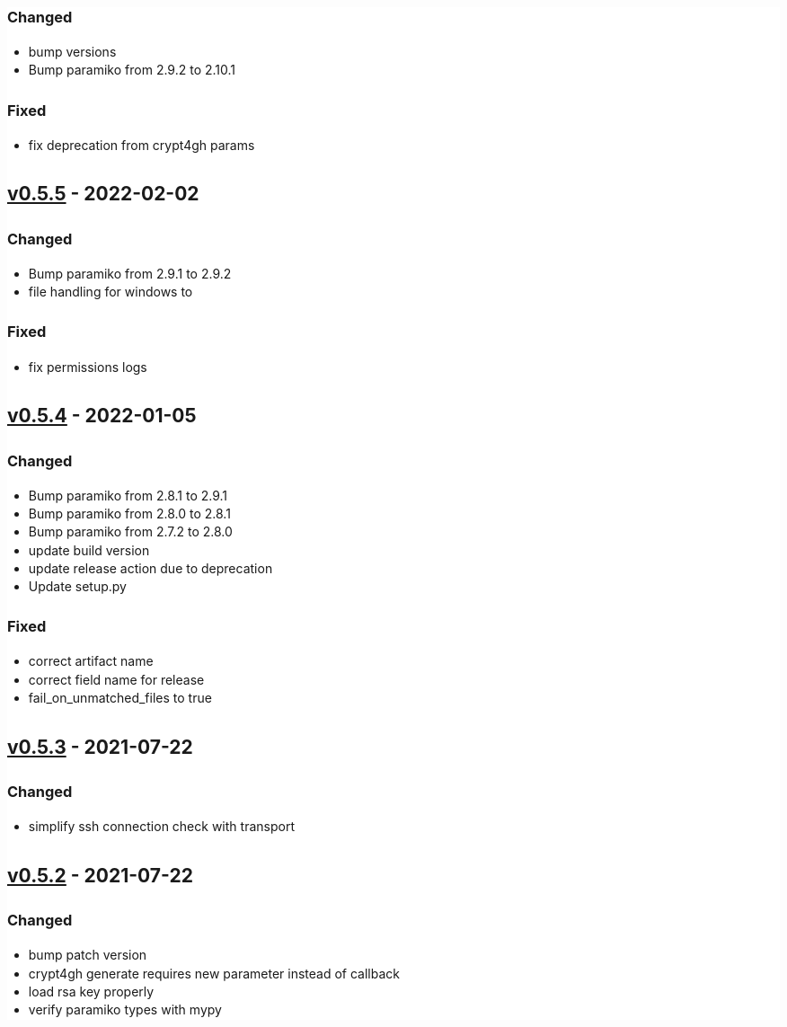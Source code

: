 ### Changed

- bump versions
- Bump paramiko from 2.9.2 to 2.10.1

### Fixed

- fix deprecation from crypt4gh params

## [v0.5.5] - 2022-02-02

### Changed

- Bump paramiko from 2.9.1 to 2.9.2
- file handling for windows to

### Fixed

- fix permissions logs

## [v0.5.4] - 2022-01-05

### Changed

- Bump paramiko from 2.8.1 to 2.9.1
- Bump paramiko from 2.8.0 to 2.8.1
- Bump paramiko from 2.7.2 to 2.8.0
- update build version
- update release action due to deprecation
- Update setup.py

### Fixed

- correct artifact name
- correct field name for release
- fail_on_unmatched_files to true

## [v0.5.3] - 2021-07-22

### Changed

- simplify ssh connection check with transport

## [v0.5.2] - 2021-07-22

### Changed

- bump patch version
- crypt4gh generate requires new parameter instead of callback
- load rsa key properly
- verify paramiko types with mypy


[unreleased]: https://gitlab.ci.csc.fi/sds-dev/sd-submit/sda-uploader/compare/2024.7.0...HEAD
[2024.7.0]: https://gitlab.ci.csc.fi/sds-dev/sd-submit/sda-uploader/compare/2024.03.1...2024.7.0
[2024.03.1]: https://gitlab.ci.csc.fi/sds-dev/sd-submit/sda-uploader/compare/2024.03.0...2024.03.1
[2024.03.0]: https://gitlab.ci.csc.fi/sds-dev/sd-submit/sda-uploader/compare/2024.02.3...2024.03.0
[2024.02.3]: https://gitlab.ci.csc.fi/sds-dev/sd-submit/sda-uploader/compare/2024.02.2...2024.02.3
[2024.02.2]: https://gitlab.ci.csc.fi/sds-dev/sd-submit/sda-uploader/compare/2024.02.1...2024.02.2
[2024.02.1]: https://gitlab.ci.csc.fi/sds-dev/sd-submit/sda-uploader/compare/2024.02.0...2024.02.1
[2024.02.0]: https://gitlab.ci.csc.fi/sds-dev/sd-submit/sda-uploader/compare/v0.8.1...2024.02.0
[v0.8.1]: https://gitlab.ci.csc.fi/sds-dev/sd-submit/sda-uploader/compare/v0.8.0...v0.8.1
[v0.8.0]: https://gitlab.ci.csc.fi/sds-dev/sd-submit/sda-uploader/compare/v0.7.3...v0.8.0
[v0.7.3]: https://gitlab.ci.csc.fi/sds-dev/sd-submit/sda-uploader/compare/v0.7.2...v0.7.3
[v0.7.2]: https://gitlab.ci.csc.fi/sds-dev/sd-submit/sda-uploader/compare/v0.7.1...v0.7.2
[v0.7.1]: https://gitlab.ci.csc.fi/sds-dev/sd-submit/sda-uploader/compare/v0.7.0...v0.7.1
[v0.7.0]: https://gitlab.ci.csc.fi/sds-dev/sd-submit/sda-uploader/compare/v0.7.0-rc.1...v0.7.0
[v0.7.0-rc.1]: https://gitlab.ci.csc.fi/sds-dev/sd-submit/sda-uploader/compare/v0.6.3...v0.7.0-rc.1
[v0.6.3]: https://gitlab.ci.csc.fi/sds-dev/sd-submit/sda-uploader/compare/v0.6.2...v0.6.3
[v0.6.2]: https://gitlab.ci.csc.fi/sds-dev/sd-submit/sda-uploader/compare/v0.6.1...v0.6.2
[v0.6.1]: https://gitlab.ci.csc.fi/sds-dev/sd-submit/sda-uploader/compare/v0.6.0...v0.6.1
[v0.6.0]: https://gitlab.ci.csc.fi/sds-dev/sd-submit/sda-uploader/compare/v0.5.9...v0.6.0
[v0.5.9]: https://gitlab.ci.csc.fi/sds-dev/sd-submit/sda-uploader/compare/v0.5.8...v0.5.9
[v0.5.8]: https://gitlab.ci.csc.fi/sds-dev/sd-submit/sda-uploader/compare/v0.5.7...v0.5.8
[v0.5.7]: https://gitlab.ci.csc.fi/sds-dev/sd-submit/sda-uploader/compare/v0.5.6...v0.5.7
[v0.5.6]: https://gitlab.ci.csc.fi/sds-dev/sd-submit/sda-uploader/compare/v0.5.5...v0.5.6
[v0.5.5]: https://gitlab.ci.csc.fi/sds-dev/sd-submit/sda-uploader/compare/v0.5.4...v0.5.5
[v0.5.4]: https://gitlab.ci.csc.fi/sds-dev/sd-submit/sda-uploader/compare/v0.5.3...v0.5.4
[v0.5.3]: https://gitlab.ci.csc.fi/sds-dev/sd-submit/sda-uploader/compare/v0.5.2...v0.5.3
[v0.5.2]: https://gitlab.ci.csc.fi/sds-dev/sd-submit/sda-uploader/compare/v0.5.1...v0.5.2
[v0.5.1]: https://gitlab.ci.csc.fi/sds-dev/sd-submit/sda-uploader/compare/v0.5.0...v0.5.1
[v0.5.0]: https://gitlab.ci.csc.fi/sds-dev/sd-submit/sda-uploader/compare/v0.4.1...v0.5.0
[v0.4.1]: https://gitlab.ci.csc.fi/sds-dev/sd-submit/sda-uploader/compare/v0.4.0...v0.4.1
[v0.4.0]: https://gitlab.ci.csc.fi/sds-dev/sd-submit/sda-uploader/compare/v0.3.0...v0.4.0
[v0.3.0]: https://gitlab.ci.csc.fi/sds-dev/sd-submit/sda-uploader/compare/v0.2.0...v0.3.0